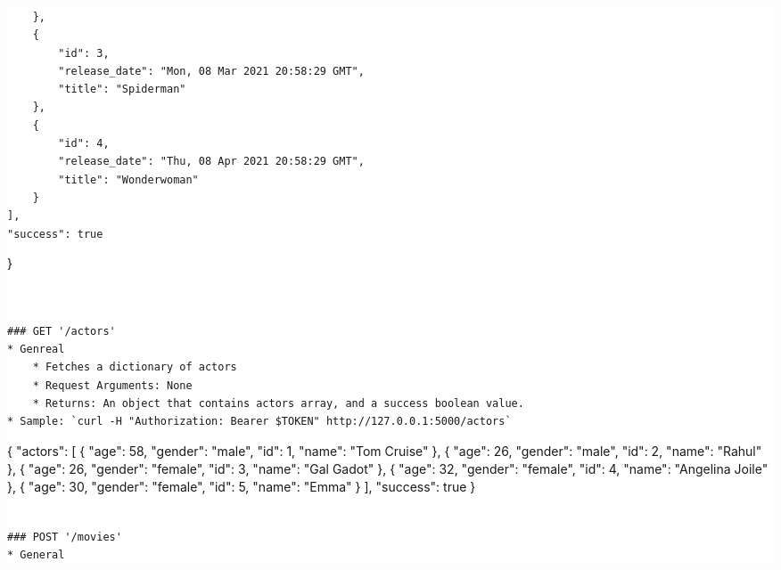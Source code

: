         },
        {
            "id": 3,
            "release_date": "Mon, 08 Mar 2021 20:58:29 GMT",
            "title": "Spiderman"
        },
        {
            "id": 4,
            "release_date": "Thu, 08 Apr 2021 20:58:29 GMT",
            "title": "Wonderwoman"
        }
    ],
    "success": true
}
```


### GET '/actors'
* Genreal
    * Fetches a dictionary of actors
    * Request Arguments: None
    * Returns: An object that contains actors array, and a success boolean value.
* Sample: `curl -H "Authorization: Bearer $TOKEN" http://127.0.0.1:5000/actors`

```
{
    "actors": [
        {
            "age": 58,
            "gender": "male",
            "id": 1,
            "name": "Tom Cruise"
        },
        {
            "age": 26,
            "gender": "male",
            "id": 2,
            "name": "Rahul"
        },
        {
            "age": 26,
            "gender": "female",
            "id": 3,
            "name": "Gal Gadot"
        },
        {
            "age": 32,
            "gender": "female",
            "id": 4,
            "name": "Angelina Joile"
        },
        {
            "age": 30,
            "gender": "female",
            "id": 5,
            "name": "Emma"
        }
    ],
    "success": true
}
```

### POST '/movies'
* General
```